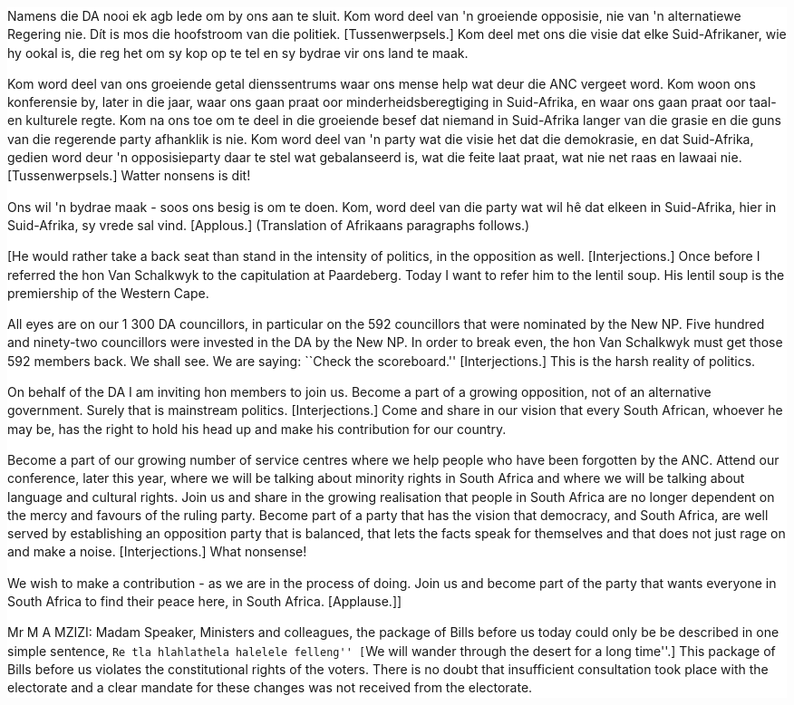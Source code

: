 Namens die DA nooi ek agb lede om by ons aan te sluit. Kom word deel van 'n
groeiende opposisie, nie van 'n alternatiewe Regering nie. Dít is mos die
hoofstroom van die politiek. [Tussenwerpsels.] Kom deel met ons die visie
dat elke Suid-Afrikaner, wie hy ookal is, die reg het om sy kop op te tel
en sy bydrae vir ons land te maak.

Kom word deel van ons groeiende getal dienssentrums waar ons mense help wat
deur die ANC vergeet word. Kom woon ons konferensie by, later in die jaar,
waar ons gaan praat oor minderheidsberegtiging in Suid-Afrika, en waar ons
gaan praat oor taal- en kulturele regte. Kom na ons toe om te deel in die
groeiende besef dat niemand in Suid-Afrika langer van die grasie en die
guns van die regerende party afhanklik is nie. Kom word deel van 'n party
wat die visie het dat die demokrasie, en dat Suid-Afrika, gedien word deur
'n opposisieparty daar te stel wat gebalanseerd is, wat die feite laat
praat, wat nie net raas en lawaai nie. [Tussenwerpsels.] Watter nonsens is
dit!

Ons wil 'n bydrae maak - soos ons besig is om te doen. Kom, word deel van
die party wat wil hê dat elkeen in Suid-Afrika, hier in Suid-Afrika, sy
vrede sal vind. [Applous.] (Translation of Afrikaans paragraphs follows.)

[He would rather take a back seat than stand in the intensity of politics,
in the opposition as well. [Interjections.] Once before I referred the hon
Van Schalkwyk to the capitulation at Paardeberg. Today I want to refer him
to the lentil soup. His lentil soup is the premiership of the Western Cape.

All eyes are on our 1 300 DA councillors, in particular on the 592
councillors that were nominated by the New NP. Five hundred and ninety-two
councillors were invested in the DA by the New NP. In order to break even,
the hon Van Schalkwyk must get those 592 members back. We shall see. We are
saying: ``Check the scoreboard.'' [Interjections.] This is the harsh
reality of politics.

On behalf of the DA I am inviting hon members to join us. Become a part of
a growing opposition, not of an alternative government. Surely that is
mainstream politics. [Interjections.] Come and share in our vision that
every South African, whoever he may be, has the right to hold his head up
and make his contribution for our country.

Become a part of our growing number of service centres where we help people
who have been forgotten by the ANC. Attend our conference, later this year,
where we will be talking about minority rights in South Africa and where we
will be talking about language and cultural rights. Join us and share in
the growing realisation that people in South Africa are no longer dependent
on the mercy and favours of the ruling party. Become part of a party that
has the vision that democracy, and South Africa, are well served by
establishing an opposition party that is balanced, that lets the facts
speak for themselves and that does not just rage on and make a noise.
[Interjections.] What nonsense!

We wish to make a contribution - as we are in the process of doing. Join us
and become part of the party that wants everyone in South Africa to find
their peace here, in South Africa. [Applause.]]

Mr M A MZIZI: Madam Speaker, Ministers and colleagues, the package of Bills
before us today could only be be described in one simple sentence, ``Re tla
hlahlathela halelele felleng'' [``We will wander through the desert for a
long time''.] This  package of Bills before us violates the constitutional
rights of the voters. There is no doubt that insufficient consultation took
place with the electorate and a clear mandate for these changes was not
received from the electorate.
